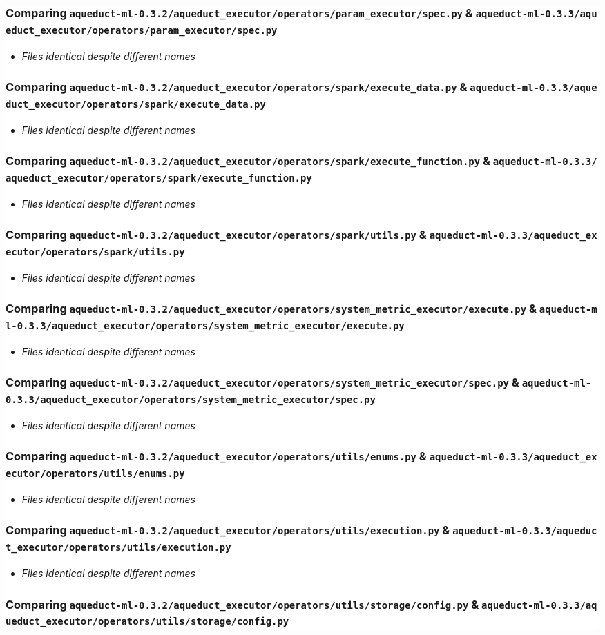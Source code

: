### Comparing `aqueduct-ml-0.3.2/aqueduct_executor/operators/param_executor/spec.py` & `aqueduct-ml-0.3.3/aqueduct_executor/operators/param_executor/spec.py`

 * *Files identical despite different names*

### Comparing `aqueduct-ml-0.3.2/aqueduct_executor/operators/spark/execute_data.py` & `aqueduct-ml-0.3.3/aqueduct_executor/operators/spark/execute_data.py`

 * *Files identical despite different names*

### Comparing `aqueduct-ml-0.3.2/aqueduct_executor/operators/spark/execute_function.py` & `aqueduct-ml-0.3.3/aqueduct_executor/operators/spark/execute_function.py`

 * *Files identical despite different names*

### Comparing `aqueduct-ml-0.3.2/aqueduct_executor/operators/spark/utils.py` & `aqueduct-ml-0.3.3/aqueduct_executor/operators/spark/utils.py`

 * *Files identical despite different names*

### Comparing `aqueduct-ml-0.3.2/aqueduct_executor/operators/system_metric_executor/execute.py` & `aqueduct-ml-0.3.3/aqueduct_executor/operators/system_metric_executor/execute.py`

 * *Files identical despite different names*

### Comparing `aqueduct-ml-0.3.2/aqueduct_executor/operators/system_metric_executor/spec.py` & `aqueduct-ml-0.3.3/aqueduct_executor/operators/system_metric_executor/spec.py`

 * *Files identical despite different names*

### Comparing `aqueduct-ml-0.3.2/aqueduct_executor/operators/utils/enums.py` & `aqueduct-ml-0.3.3/aqueduct_executor/operators/utils/enums.py`

 * *Files identical despite different names*

### Comparing `aqueduct-ml-0.3.2/aqueduct_executor/operators/utils/execution.py` & `aqueduct-ml-0.3.3/aqueduct_executor/operators/utils/execution.py`

 * *Files identical despite different names*

### Comparing `aqueduct-ml-0.3.2/aqueduct_executor/operators/utils/storage/config.py` & `aqueduct-ml-0.3.3/aqueduct_executor/operators/utils/storage/config.py`
